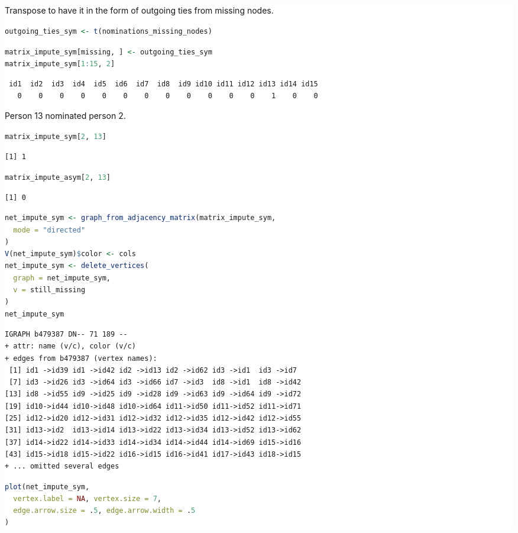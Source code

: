 Transpose to have it in the form of outgoing ties from missing nodes.

``` r
outgoing_ties_sym <- t(nominations_missing_nodes)
```

``` r
matrix_impute_sym[missing, ] <- outgoing_ties_sym
matrix_impute_sym[1:15, 2]
```

     id1  id2  id3  id4  id5  id6  id7  id8  id9 id10 id11 id12 id13 id14 id15 
       0    0    0    0    0    0    0    0    0    0    0    0    1    0    0 

Person 13 nominated person 2.

``` r
matrix_impute_sym[2, 13]
```

    [1] 1

``` r
matrix_impute_asym[2, 13]
```

    [1] 0

``` r
net_impute_sym <- graph_from_adjacency_matrix(matrix_impute_sym,
  mode = "directed"
)
V(net_impute_sym)$color <- cols
net_impute_sym <- delete_vertices(
  graph = net_impute_sym,
  v = still_missing
)
net_impute_sym
```

    IGRAPH b479387 DN-- 71 189 -- 
    + attr: name (v/c), color (v/c)
    + edges from b479387 (vertex names):
     [1] id1 ->id39 id1 ->id42 id2 ->id13 id2 ->id62 id3 ->id1  id3 ->id7 
     [7] id3 ->id26 id3 ->id64 id3 ->id66 id7 ->id3  id8 ->id1  id8 ->id42
    [13] id8 ->id55 id9 ->id25 id9 ->id28 id9 ->id63 id9 ->id64 id9 ->id72
    [19] id10->id44 id10->id48 id10->id64 id11->id50 id11->id52 id11->id71
    [25] id12->id20 id12->id31 id12->id32 id12->id35 id12->id42 id12->id55
    [31] id13->id2  id13->id14 id13->id22 id13->id34 id13->id52 id13->id62
    [37] id14->id22 id14->id33 id14->id34 id14->id44 id14->id69 id15->id16
    [43] id15->id18 id15->id22 id16->id15 id16->id41 id17->id43 id18->id15
    + ... omitted several edges

``` r
plot(net_impute_sym,
  vertex.label = NA, vertex.size = 7,
  edge.arrow.size = .5, edge.arrow.width = .5
)
```
